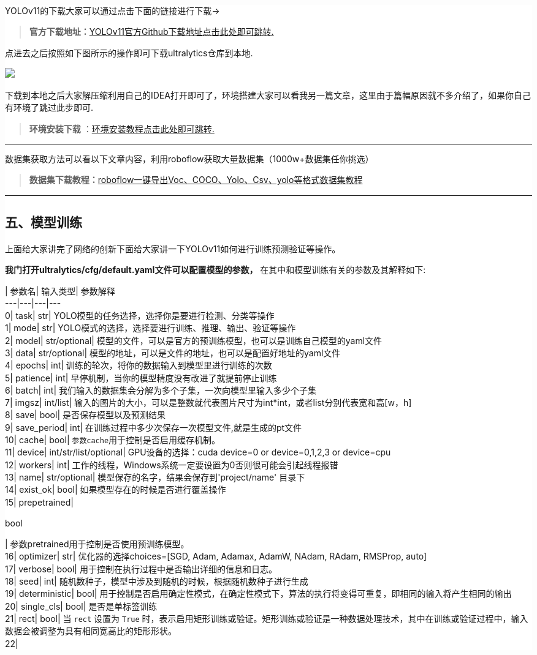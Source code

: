 YOLOv11的下载大家可以通过点击下面的链接进行下载->

> **官方下载地址：**[YOLOv11官方Github下载地址点击此处即可跳转.](https://github.com/ultralytics/ultralytics/tree/main?tab=readme-ov-file "YOLOv11官方Github下载地址点击此处即可跳转.")

点进去之后按照如下图所示的操作即可下载ultralytics仓库到本地.

![](https://i-blog.csdnimg.cn/direct/f893014b3997409f9c6d4916d6b3ce9b.png)

下载到本地之后大家解压缩利用自己的IDEA打开即可了，环境搭建大家可以看我另一篇文章，这里由于篇幅原因就不多介绍了，如果你自己有环境了跳过此步即可.

> **环境安装下载** ：[环境安装教程点击此处即可跳转.](https://blog.csdn.net/java1314777/article/details/142666599?sharetype=blogdetail&sharerId=142666599&sharerefer=PC&sharesource=java1314777&spm=1011.2480.3001.8118 "环境安装教程点击此处即可跳转.")

* * *

数据集获取方法可以看以下文章内容，利用roboflow获取大量数据集（1000w+数据集任你挑选）

> **数据集下载教程：**[roboflow一键导出Voc、COCO、Yolo、Csv、yolo等格式数据集教程](https://blog.csdn.net/java1314777/article/details/142666615?sharetype=blogdetail&sharerId=142666615&sharerefer=PC&sharesource=java1314777&spm=1011.2480.3001.8118 "roboflow一键导出Voc、COCO、Yolo、Csv、yolo等格式数据集教程")

* * *

## 五、模型训练

上面给大家讲完了网络的创新下面给大家讲一下YOLOv11如何进行训练预测验证等操作。

**我门打开ultralytics/cfg/default.yaml文件可以配置模型的参数，** 在其中和模型训练有关的参数及其解释如下:

| 参数名| 输入类型| 参数解释  
---|---|---|---  
0| task| str| YOLO模型的任务选择，选择你是要进行检测、分类等操作  
1| mode| str| YOLO模式的选择，选择要进行训练、推理、输出、验证等操作  
2| model| str/optional| 模型的文件，可以是官方的预训练模型，也可以是训练自己模型的yaml文件  
3| data| str/optional| 模型的地址，可以是文件的地址，也可以是配置好地址的yaml文件  
4| epochs| int| 训练的轮次，将你的数据输入到模型里进行训练的次数  
5| patience| int| 早停机制，当你的模型精度没有改进了就提前停止训练  
6| batch| int| 我们输入的数据集会分解为多个子集，一次向模型里输入多少个子集  
7| imgsz| int/list| 输入的图片的大小，可以是整数就代表图片尺寸为int*int，或者list分别代表宽和高[w，h]  
8| save| bool| 是否保存模型以及预测结果  
9| save_period| int| 在训练过程中多少次保存一次模型文件,就是生成的pt文件  
10| cache| bool| `参数cache`用于控制是否启用缓存机制。  
11| device| int/str/list/optional| GPU设备的选择：cuda device=0 or device=0,1,2,3 or device=cpu  
12| workers| int| 工作的线程，Windows系统一定要设置为0否则很可能会引起线程报错  
13| name| str/optional| 模型保存的名字，结果会保存到'project/name' 目录下  
14| exist_ok| bool| 如果模型存在的时候是否进行覆盖操作  
15| prepetrained| 

bool

| 参数pretrained用于控制是否使用预训练模型。  
16| optimizer| str| 优化器的选择choices=[SGD, Adam, Adamax, AdamW, NAdam, RAdam, RMSProp, auto]  
17| verbose| bool| 用于控制在执行过程中是否输出详细的信息和日志。  
18| seed| int| 随机数种子，模型中涉及到随机的时候，根据随机数种子进行生成  
19| deterministic| bool| 用于控制是否启用确定性模式，在确定性模式下，算法的执行将变得可重复，即相同的输入将产生相同的输出  
20| single_cls| bool| 是否是单标签训练  
21| rect| bool| 当 `rect` 设置为 `True` 时，表示启用矩形训练或验证。矩形训练或验证是一种数据处理技术，其中在训练或验证过程中，输入数据会被调整为具有相同宽高比的矩形形状。  
22| 
